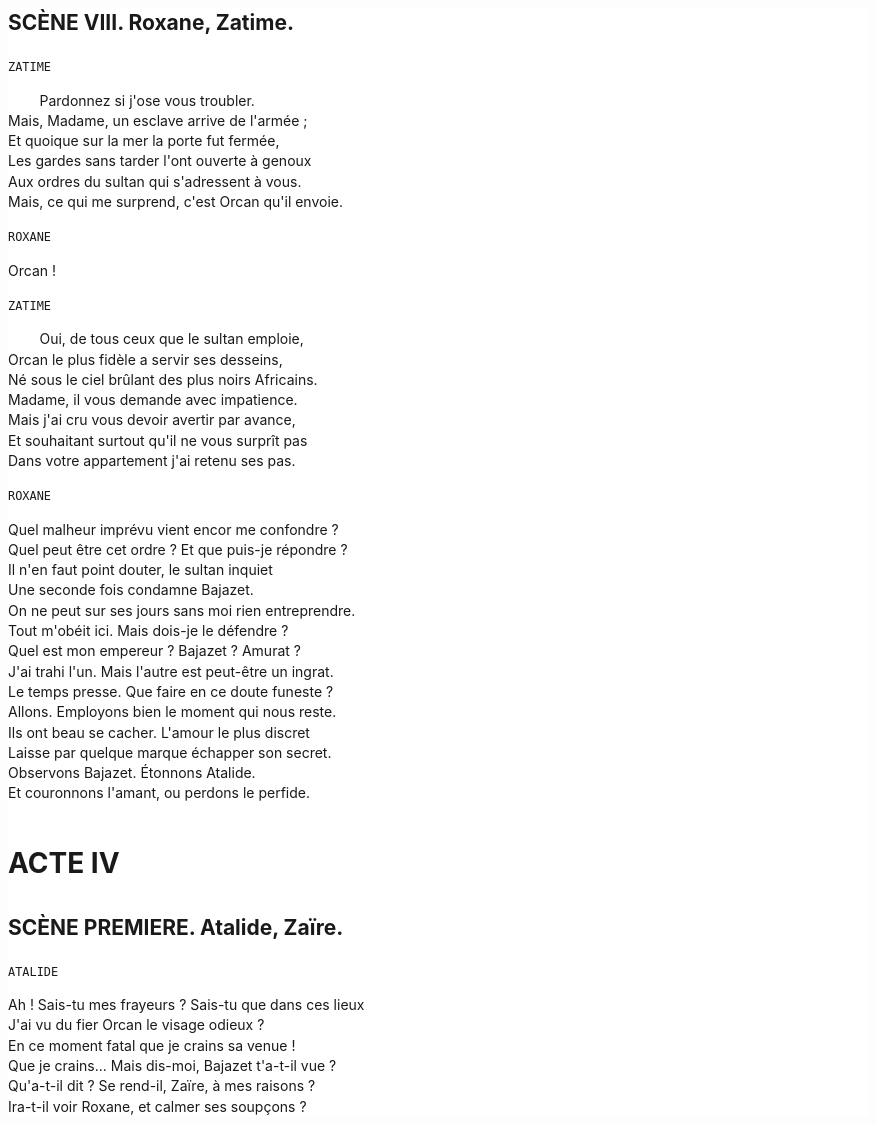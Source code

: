
## SCÈNE VIII. Roxane, Zatime.

    ZATIME
        Pardonnez si j'ose vous troubler.  
Mais, Madame, un esclave arrive de l'armée ;  
Et quoique sur la mer la porte fut fermée,  
Les gardes sans tarder l'ont ouverte à genoux  
Aux ordres du sultan qui s'adressent à vous.  
Mais, ce qui me surprend, c'est Orcan qu'il envoie.  

    ROXANE
Orcan !  

    ZATIME
        Oui, de tous ceux que le sultan emploie,  
Orcan le plus fidèle a servir ses desseins,  
Né sous le ciel brûlant des plus noirs Africains.  
Madame, il vous demande avec impatience.  
Mais j'ai cru vous devoir avertir par avance,  
Et souhaitant surtout qu'il ne vous surprît pas  
Dans votre appartement j'ai retenu ses pas.  

    ROXANE
Quel malheur imprévu vient encor me confondre ?  
Quel peut être cet ordre ? Et que puis-je répondre ?  
Il n'en faut point douter, le sultan inquiet  
Une seconde fois condamne Bajazet.  
On ne peut sur ses jours sans moi rien entreprendre.  
Tout m'obéit ici. Mais dois-je le défendre ?  
Quel est mon empereur ? Bajazet ? Amurat ?  
J'ai trahi l'un. Mais l'autre est peut-être un ingrat.  
Le temps presse. Que faire en ce doute funeste ?  
Allons. Employons bien le moment qui nous reste.  
Ils ont beau se cacher. L'amour le plus discret  
Laisse par quelque marque échapper son secret.  
Observons Bajazet. Étonnons Atalide.  
Et couronnons l'amant, ou perdons le perfide.  


# ACTE IV


## SCÈNE PREMIERE. Atalide, Zaïre.

    ATALIDE
Ah ! Sais-tu mes frayeurs ? Sais-tu que dans ces lieux  
J'ai vu du fier Orcan le visage odieux ?  
En ce moment fatal que je crains sa venue !  
Que je crains... Mais dis-moi, Bajazet t'a-t-il vue ?  
Qu'a-t-il dit ? Se rend-il, Zaïre, à mes raisons ?  
Ira-t-il voir Roxane, et calmer ses soupçons ?  
